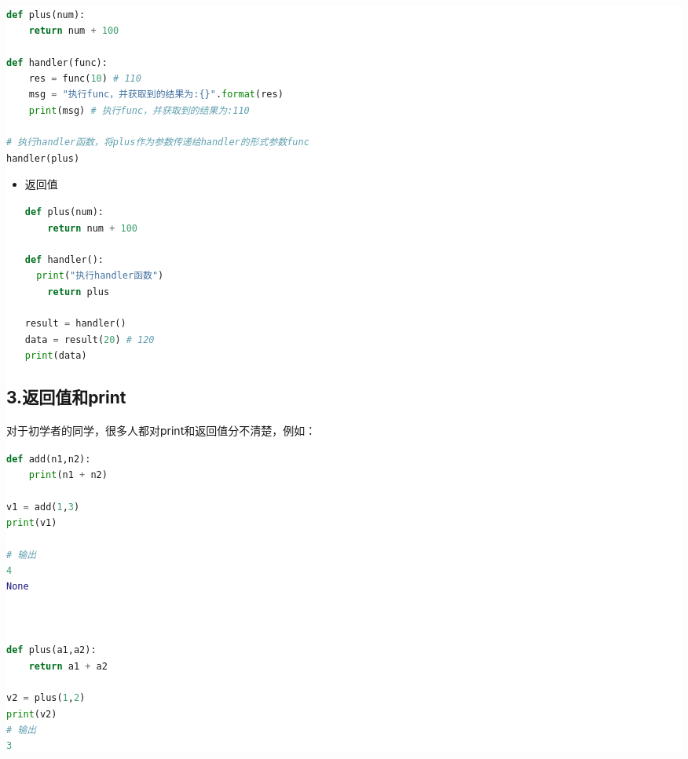   ```python
  def plus(num):
      return num + 100
  
  def handler(func):
      res = func(10) # 110
      msg = "执行func，并获取到的结果为:{}".format(res)
      print(msg) # 执行func，并获取到的结果为:110
     
  # 执行handler函数，将plus作为参数传递给handler的形式参数func
  handler(plus)
  ```

- 返回值

  ```python
  def plus(num):
      return num + 100
  
  def handler():
  	print("执行handler函数")
      return plus
      
  result = handler()
  data = result(20) # 120
  print(data)
  ```




## 3.返回值和print

对于初学者的同学，很多人都对print和返回值分不清楚，例如：

```python
def add(n1,n2):
    print(n1 + n2)

v1 = add(1,3)
print(v1)

# 输出
4
None



def plus(a1,a2):
    return a1 + a2

v2 = plus(1,2)
print(v2)
# 输出
3
```
